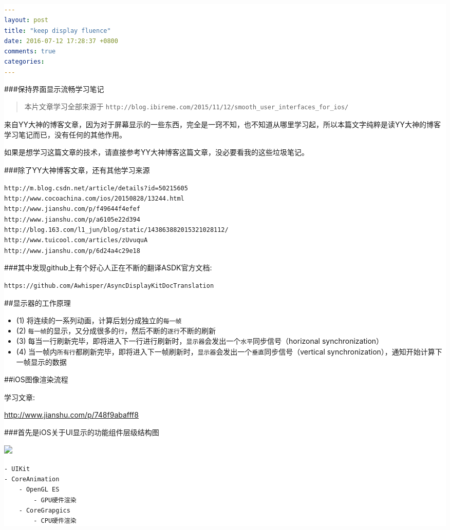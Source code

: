 ```yaml
---
layout: post
title: "keep display fluence"
date: 2016-07-12 17:28:37 +0800
comments: true
categories: 
---
```


###保持界面显示流畅学习笔记

> 本片文章学习全部来源于 `http://blog.ibireme.com/2015/11/12/smooth_user_interfaces_for_ios/` 

来自YY大神的博客文章，因为对于屏幕显示的一些东西，完全是一窍不知，也不知道从哪里学习起，所以本篇文字纯粹是读YY大神的博客学习笔记而已，没有任何的其他作用。

如果是想学习这篇文章的技术，请直接参考YY大神博客这篇文章，没必要看我的这些垃圾笔记。

###除了YY大神博客文章，还有其他学习来源

```
http://m.blog.csdn.net/article/details?id=50215605
http://www.cocoachina.com/ios/20150828/13244.html
http://www.jianshu.com/p/f49644f4efef
http://www.jianshu.com/p/a6105e22d394
http://blog.163.com/l1_jun/blog/static/143863882015321028112/
http://www.tuicool.com/articles/zUvuquA
http://www.jianshu.com/p/6d24a4c29e18
```

###其中发现github上有个好心人正在不断的翻译ASDK官方文档:

```
https://github.com/Awhisper/AsyncDisplayKitDocTranslation
```

##显示器的工作原理

- (1) 将连续的一系列动画，计算后划分成独立的`每一帧`
- (2) `每一帧`的显示，又分成很多的`行`，然后不断的`逐行`不断的刷新
- (3) 每当一行刷新完毕，即将进入下一行进行刷新时，`显示器`会发出一个`水平`同步信号（horizonal synchronization）
- (4) 当一帧内`所有行`都刷新完毕，即将进入下一帧刷新时，`显示器`会发出一个`垂直`同步信号（vertical synchronization），通知开始计算下一帧显示的数据

##iOS图像渲染流程

学习文章:

http://www.jianshu.com/p/748f9abafff8

###首先是iOS关于UI显示的功能组件层级结构图

![](http://a4.qpic.cn/psb?/V11ePBui3l2qGa/tfIvsWd1ddzZtXS2QF66AO6kssUz8bObbBQTWZR344A!/c/dHcBAAAAAAAA&ek=1&kp=1&pt=0&bo=9AHJAPQByQADCC0!&sce=0-12-12&rf=0-18)

```
- UIKit
- CoreAnimation
	- OpenGL ES
		- GPU硬件渲染
	- CoreGrapgics
		- CPU硬件渲染
```

